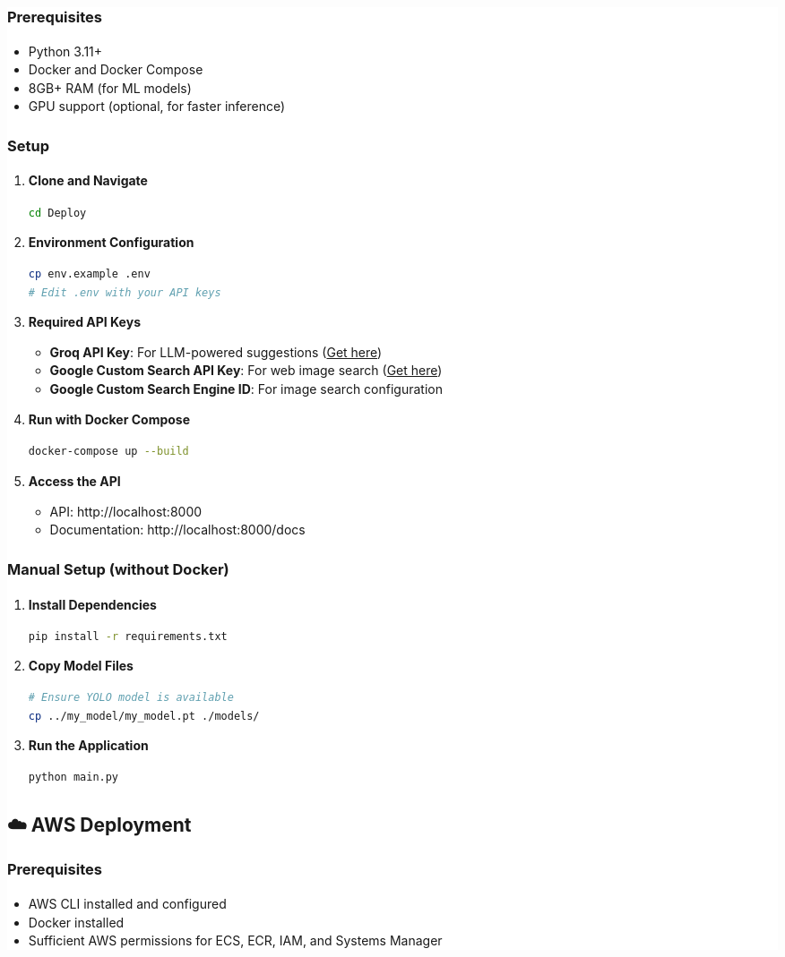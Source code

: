 ### Prerequisites
- Python 3.11+
- Docker and Docker Compose
- 8GB+ RAM (for ML models)
- GPU support (optional, for faster inference)

### Setup

1. **Clone and Navigate**
   ```bash
   cd Deploy
   ```

2. **Environment Configuration**
   ```bash
   cp env.example .env
   # Edit .env with your API keys
   ```

3. **Required API Keys**
   - **Groq API Key**: For LLM-powered suggestions ([Get here](https://groq.com))
   - **Google Custom Search API Key**: For web image search ([Get here](https://developers.google.com/custom-search))
   - **Google Custom Search Engine ID**: For image search configuration

4. **Run with Docker Compose**
   ```bash
   docker-compose up --build
   ```

5. **Access the API**
   - API: http://localhost:8000
   - Documentation: http://localhost:8000/docs

### Manual Setup (without Docker)

1. **Install Dependencies**
   ```bash
   pip install -r requirements.txt
   ```

2. **Copy Model Files**
   ```bash
   # Ensure YOLO model is available
   cp ../my_model/my_model.pt ./models/
   ```

3. **Run the Application**
   ```bash
   python main.py
   ```

## ☁️ AWS Deployment

### Prerequisites
- AWS CLI installed and configured
- Docker installed
- Sufficient AWS permissions for ECS, ECR, IAM, and Systems Manager
